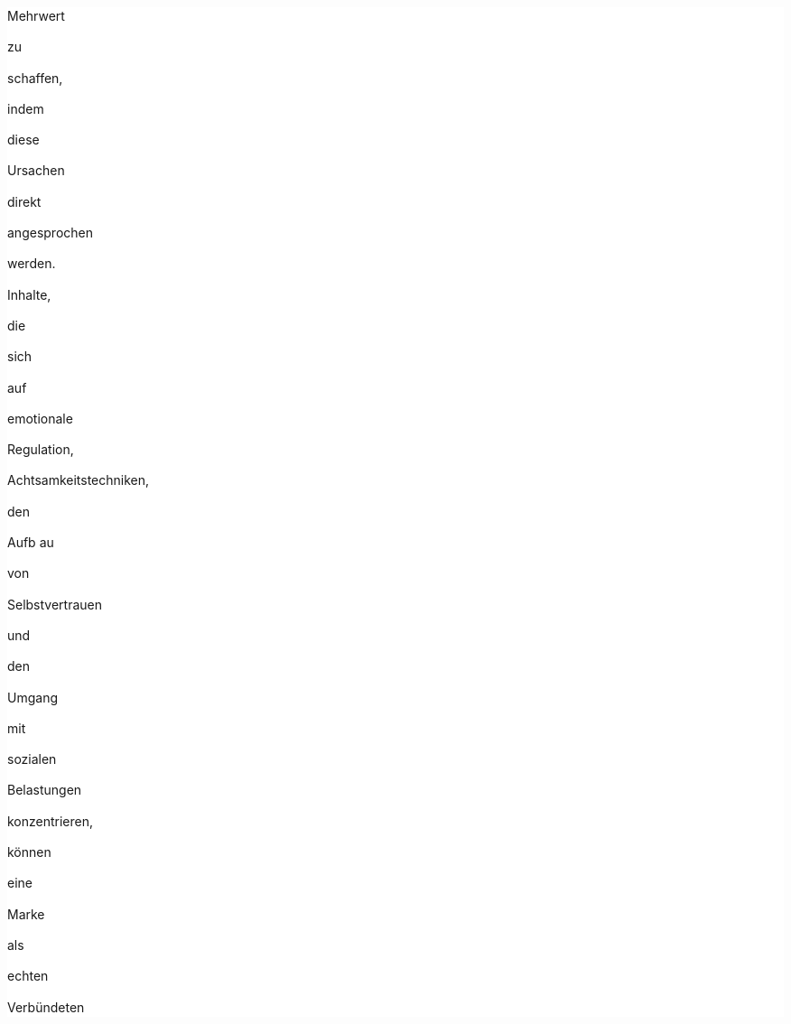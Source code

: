 Mehrwert

zu

schaffen,

indem

diese

Ursachen

direkt

angesprochen

werden.

Inhalte,

die

sich

auf

emotionale

Regulation,

Achtsamkeitstechniken,

den

Aufb au

von

Selbstvertrauen

und

den

Umgang

mit

sozialen

Belastungen

konzentrieren,

können

eine

Marke

als

echten

Verbündeten
